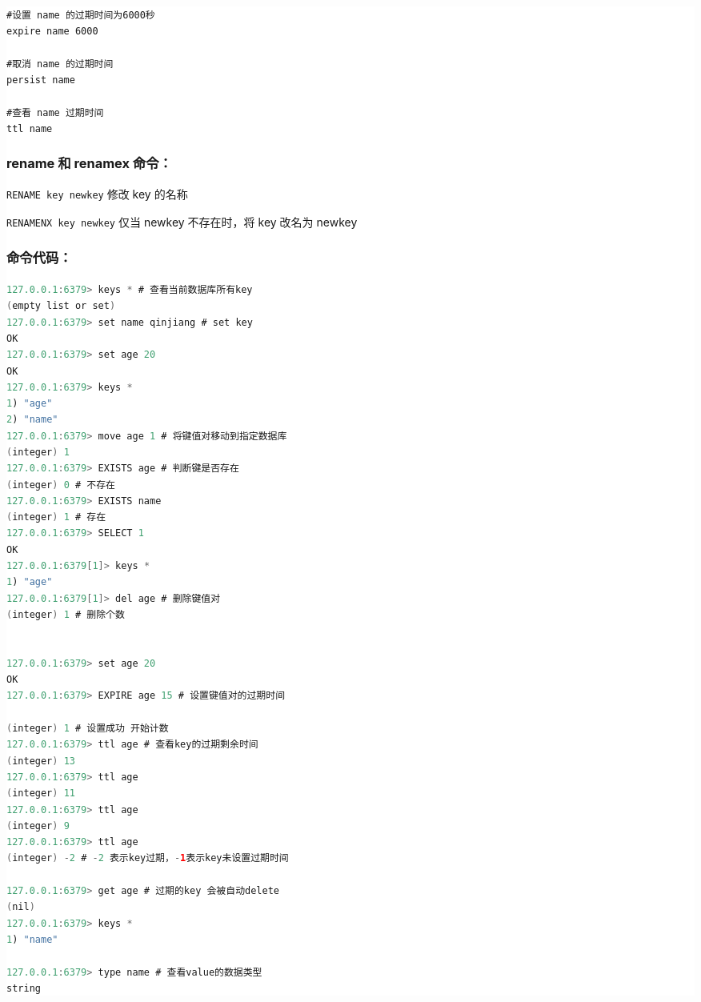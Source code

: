 ```shell
#设置 name 的过期时间为6000秒
expire name 6000

#取消 name 的过期时间
persist name

#查看 name 过期时间
ttl name
```

### rename 和 renamex 命令：

`RENAME key newkey` 修改 key 的名称

`RENAMENX key newkey` 仅当 newkey 不存在时，将 key 改名为 newkey 

### 命令代码：

```java
127.0.0.1:6379> keys * # 查看当前数据库所有key
(empty list or set)
127.0.0.1:6379> set name qinjiang # set key
OK
127.0.0.1:6379> set age 20
OK
127.0.0.1:6379> keys *
1) "age"
2) "name"
127.0.0.1:6379> move age 1 # 将键值对移动到指定数据库
(integer) 1
127.0.0.1:6379> EXISTS age # 判断键是否存在
(integer) 0 # 不存在
127.0.0.1:6379> EXISTS name
(integer) 1 # 存在
127.0.0.1:6379> SELECT 1
OK
127.0.0.1:6379[1]> keys *
1) "age"
127.0.0.1:6379[1]> del age # 删除键值对
(integer) 1 # 删除个数


127.0.0.1:6379> set age 20
OK
127.0.0.1:6379> EXPIRE age 15 # 设置键值对的过期时间

(integer) 1 # 设置成功 开始计数
127.0.0.1:6379> ttl age # 查看key的过期剩余时间
(integer) 13
127.0.0.1:6379> ttl age
(integer) 11
127.0.0.1:6379> ttl age
(integer) 9
127.0.0.1:6379> ttl age
(integer) -2 # -2 表示key过期，-1表示key未设置过期时间

127.0.0.1:6379> get age # 过期的key 会被自动delete
(nil)
127.0.0.1:6379> keys *
1) "name"

127.0.0.1:6379> type name # 查看value的数据类型
string
```
